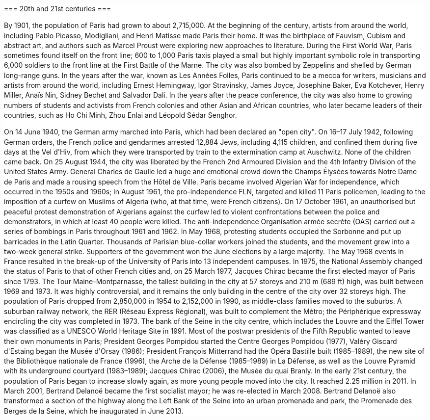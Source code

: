 
=== 20th and 21st centuries ===

By 1901, the population of Paris had grown to about 2,715,000. At the beginning of the century, artists from around the world, including Pablo Picasso, Modigliani, and Henri Matisse made Paris their home. It was the birthplace of Fauvism, Cubism and abstract art, and authors such as Marcel Proust were exploring new approaches to literature.
During the First World War, Paris sometimes found itself on the front line; 600 to 1,000 Paris taxis played a small but highly important symbolic role in transporting 6,000 soldiers to the front line at the First Battle of the Marne. The city was also bombed by Zeppelins and shelled by German long-range guns. In the years after the war, known as Les Années Folles, Paris continued to be a mecca for writers, musicians and artists from around the world, including Ernest Hemingway, Igor Stravinsky, James Joyce, Josephine Baker, Eva Kotchever, Henry Miller, Anaïs Nin, Sidney Bechet and Salvador Dalí.
In the years after the peace conference, the city was also home to growing numbers of students and activists from French colonies and other Asian and African countries, who later became leaders of their countries, such as Ho Chi Minh, Zhou Enlai and Léopold Sédar Senghor.

On 14 June 1940, the German army marched into Paris, which had been declared an "open city". On 16–17 July 1942, following German orders, the French police and gendarmes arrested 12,884 Jews, including 4,115 children, and confined them during five days at the Vel d'Hiv, from which they were transported by train to the extermination camp at Auschwitz. None of the children came back. On 25 August 1944, the city was liberated by the French 2nd Armoured Division and the 4th Infantry Division of the United States Army. General Charles de Gaulle led a huge and emotional crowd down the Champs Élysées towards Notre Dame de Paris and made a rousing speech from the Hôtel de Ville.
Paris became involved Algerian War for independence, which occurred in the 1950s and 1960s; in August 1961, the pro-independence FLN, targeted and killed 11 Paris policemen, leading to the imposition of a curfew on Muslims of Algeria (who, at that time, were French citizens). On 17 October 1961, an unauthorised but peaceful protest demonstration of Algerians against the curfew led to violent confrontations between the police and demonstrators, in which at least 40 people were killed. The anti-independence Organisation armée secrète (OAS) carried out a series of bombings in Paris throughout 1961 and 1962.
In May 1968, protesting students occupied the Sorbonne and put up barricades in the Latin Quarter. Thousands of Parisian blue-collar workers joined the students, and the movement grew into a two-week general strike. Supporters of the government won the June elections by a large majority. The May 1968 events in France resulted in the break-up of the University of Paris into 13 independent campuses. In 1975, the National Assembly changed the status of Paris to that of other French cities and, on 25 March 1977, Jacques Chirac became the first elected mayor of Paris since 1793. The Tour Maine-Montparnasse, the tallest building in the city at 57 storeys and 210 m (689 ft) high, was built between 1969 and 1973. It was highly controversial, and it remains the only building in the centre of the city over 32 storeys high. The population of Paris dropped from 2,850,000 in 1954 to 2,152,000 in 1990, as middle-class families moved to the suburbs. A suburban railway network, the RER (Réseau Express Régional), was built to complement the Métro; the Périphérique expressway encircling the city was completed in 1973. The bank of the Seine in the city centre, which includes the Louvre and the Eiffel Tower was classified as a UNESCO World Heritage Site in 1991.
Most of the postwar presidents of the Fifth Republic wanted to leave their own monuments in Paris; President Georges Pompidou started the Centre Georges Pompidou (1977), Valéry Giscard d'Estaing began the Musée d'Orsay (1986); President François Mitterrand had the Opéra Bastille built (1985–1989), the new site of the Bibliothèque nationale de France (1996), the Arche de la Défense (1985–1989) in La Défense, as well as the Louvre Pyramid with its underground courtyard (1983–1989); Jacques Chirac (2006), the Musée du quai Branly.
In the early 21st century, the population of Paris began to increase slowly again, as more young people moved into the city. It reached 2.25 million in 2011. In March 2001, Bertrand Delanoë became the first socialist mayor; he was re-elected in March 2008. Bertrand Delanoë also transformed a section of the highway along the Left Bank of the Seine into an urban promenade and park, the Promenade des Berges de la Seine, which he inaugurated in June 2013.
